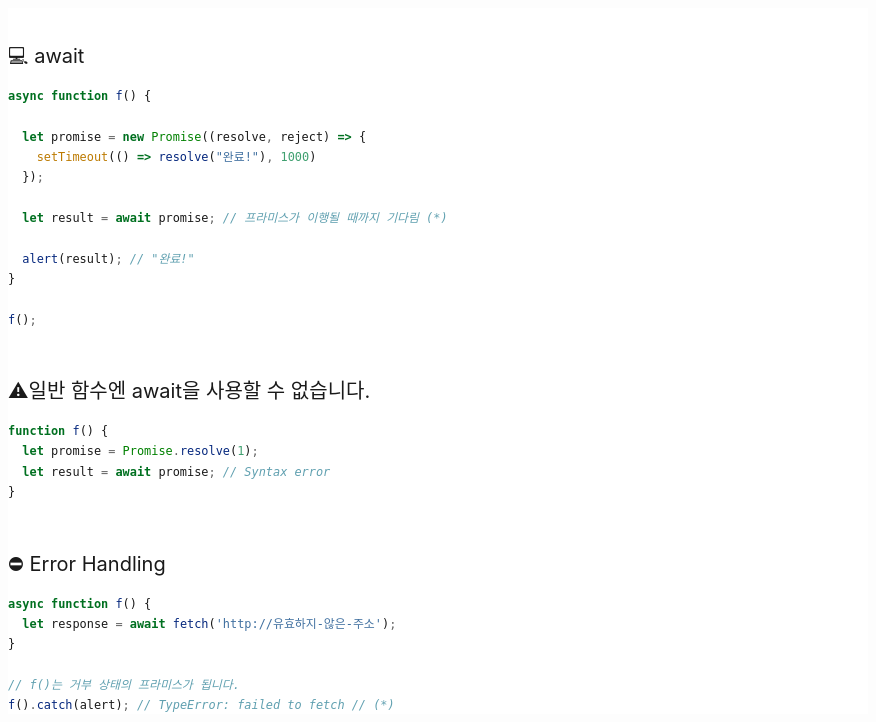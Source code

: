 <br>

<font style="font-size: 20px">💻 await</font>
```javascript
async function f() {

  let promise = new Promise((resolve, reject) => {
    setTimeout(() => resolve("완료!"), 1000)
  });

  let result = await promise; // 프라미스가 이행될 때까지 기다림 (*)

  alert(result); // "완료!"
}

f();
```

<br>

<font style="font-size: 20px">⚠️일반 함수엔 await을 사용할 수 없습니다.</font>
```javascript
function f() {
  let promise = Promise.resolve(1);
  let result = await promise; // Syntax error
}
```

<br>

<font style="font-size: 20px">⛔ Error Handling</font>
```javascript
async function f() {
  let response = await fetch('http://유효하지-않은-주소');
}

// f()는 거부 상태의 프라미스가 됩니다.
f().catch(alert); // TypeError: failed to fetch // (*)
```